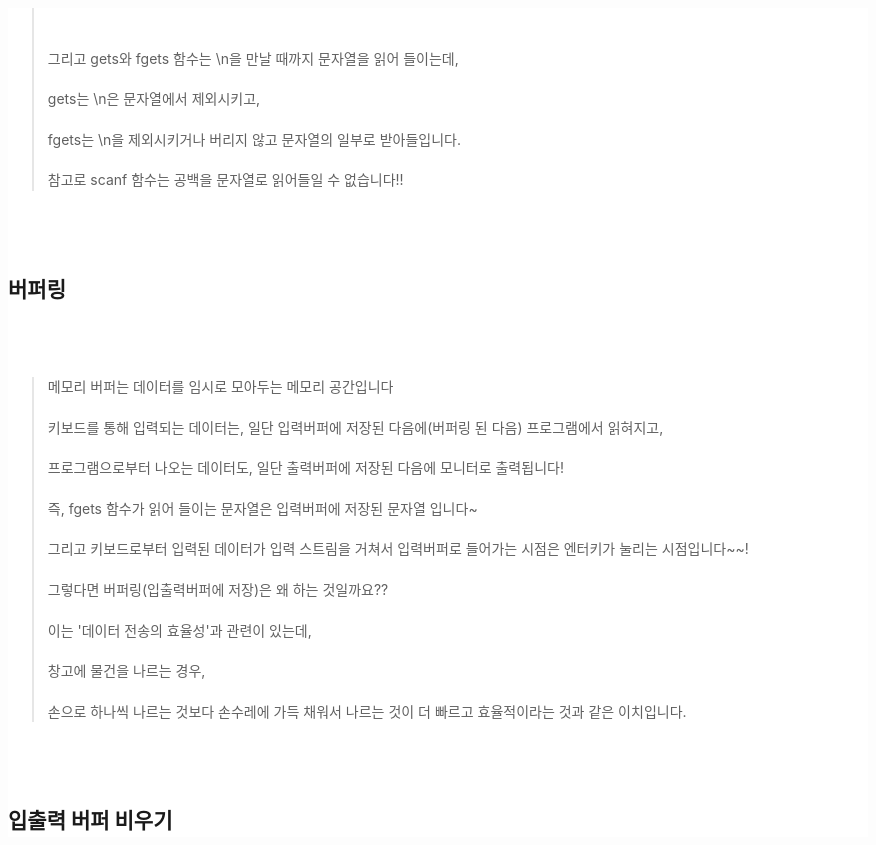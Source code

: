 ><br>
><br>
>그리고 gets와 fgets 함수는 \n을 만날 때까지 문자열을 읽어 들이는데, 
><br>
><br>
>gets는 \n은 문자열에서 제외시키고,
><br>
><br>
>fgets는 \n을 제외시키거나 버리지 않고 문자열의 일부로 받아들입니다.
><br>
><br>
>참고로 scanf 함수는 공백을 문자열로 읽어들일 수 없습니다!!

<br>
<br>

## 버퍼링

<br>
<br>

>메모리 버퍼는 데이터를 임시로 모아두는 메모리 공간입니다
><br>
><br>
>키보드를 통해 입력되는 데이터는, 일단 입력버퍼에 저장된 다음에(버퍼링 된 다음) 프로그램에서 읽혀지고,
><br>
><br>
>프로그램으로부터 나오는 데이터도, 일단 출력버퍼에 저장된 다음에 모니터로 출력됩니다!
><br>
><br>
>즉, fgets 함수가 읽어 들이는 문자열은 입력버퍼에 저장된 문자열 입니다~
><br>
><br>
>그리고 키보드로부터 입력된 데이터가 입력 스트림을 거쳐서 입력버퍼로 들어가는 시점은 엔터키가 눌리는 시점입니다~~!
><br>
><br>
>그렇다면 버퍼링(입출력버퍼에 저장)은 왜 하는 것일까요??
><br>
><br>
>이는 '데이터 전송의 효율성'과 관련이 있는데,
><br>
><br>
>창고에 물건을 나르는 경우,
><br>
><br> 
>손으로 하나씩 나르는 것보다 손수레에 가득 채워서 나르는 것이 더 빠르고 효율적이라는 것과 같은 이치입니다.

<br>
<br>

## 입출력 버퍼 비우기
